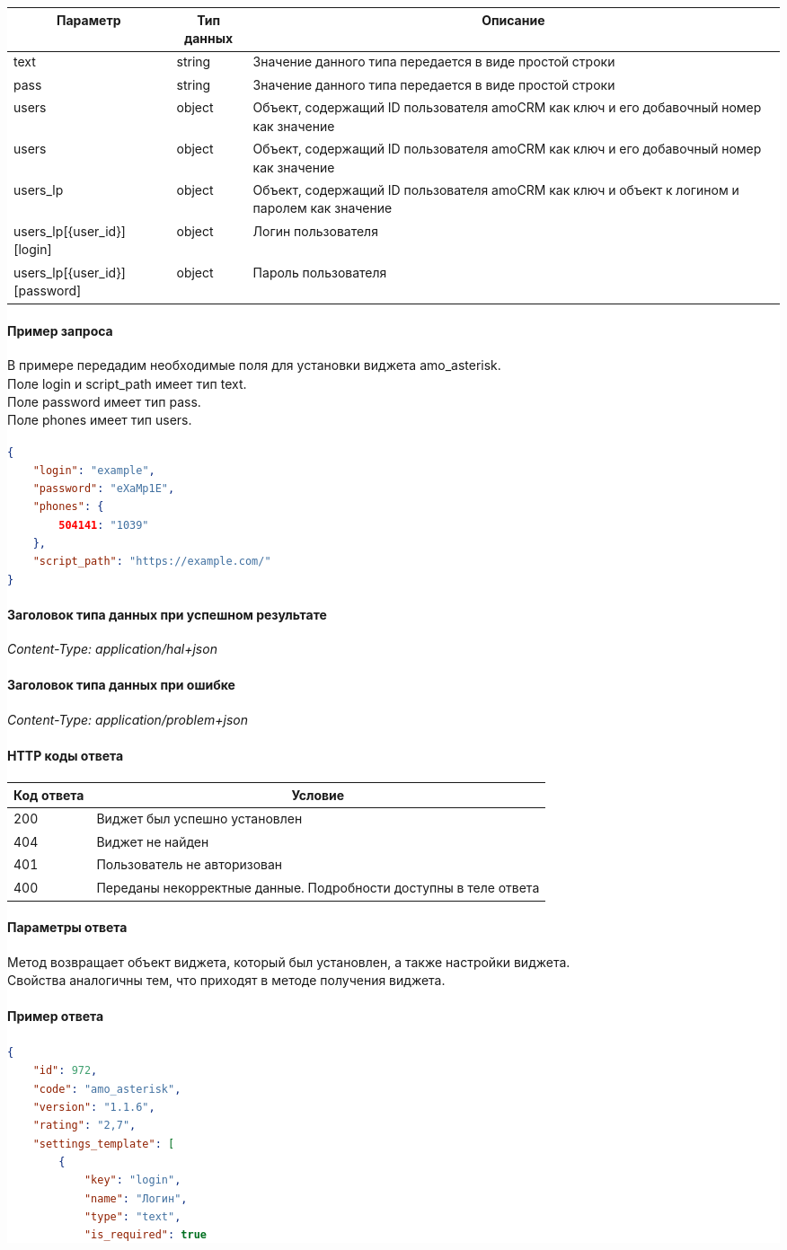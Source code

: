 | Параметр | Тип данных | Описание |
|---|---|---|
| text | string | Значение данного типа передается в виде простой строки |
| pass | string | Значение данного типа передается в виде простой строки |
| users | object | Объект, содержащий ID пользователя amoCRM как ключ и его добавочный номер как значение |
| users | object | Объект, содержащий ID пользователя amoCRM как ключ и его добавочный номер как значение |
| users_lp | object | Объект, содержащий ID пользователя amoCRM как ключ и объект к логином и паролем как значение |
| users_lp\[{user_id}\]\[login\] | object | Логин пользователя |
| users_lp\[{user_id}\]\[password\] | object | Пароль пользователя |

#### Пример запроса<br>
В примере передадим необходимые поля для установки виджета amo_asterisk. <br>
Поле login и script_path имеет тип text.<br>
Поле password имеет тип pass.<br>
Поле phones имеет тип users.

```json
{
    "login": "example",
    "password": "eXaMp1E",
    "phones": {
        504141: "1039"    
    },
    "script_path": "https://example.com/"
}
```
#### Заголовок типа данных при успешном результате<br>
*Content-Type: application/hal+json*<br>
#### Заголовок типа данных при ошибке<br>
*Content-Type: application/problem+json*
#### HTTP коды ответа

| Код ответа | Условие |
|------------|---------|    
| 200 | Виджет был успешно установлен | 
| 404 | Виджет не найден | 
| 401 | Пользователь не авторизован | 
| 400 | Переданы некорректные данные. Подробности доступны в теле ответа | 

#### Параметры ответа<br>
Метод возвращает объект виджета, который был установлен, а также настройки виджета.<br> Свойства аналогичны тем, что приходят в методе получения виджета.

#### Пример ответа<br>
```json
{
    "id": 972,
    "code": "amo_asterisk",
    "version": "1.1.6",
    "rating": "2,7",
    "settings_template": [
        {
            "key": "login",
            "name": "Логин",
            "type": "text",
            "is_required": true
```
